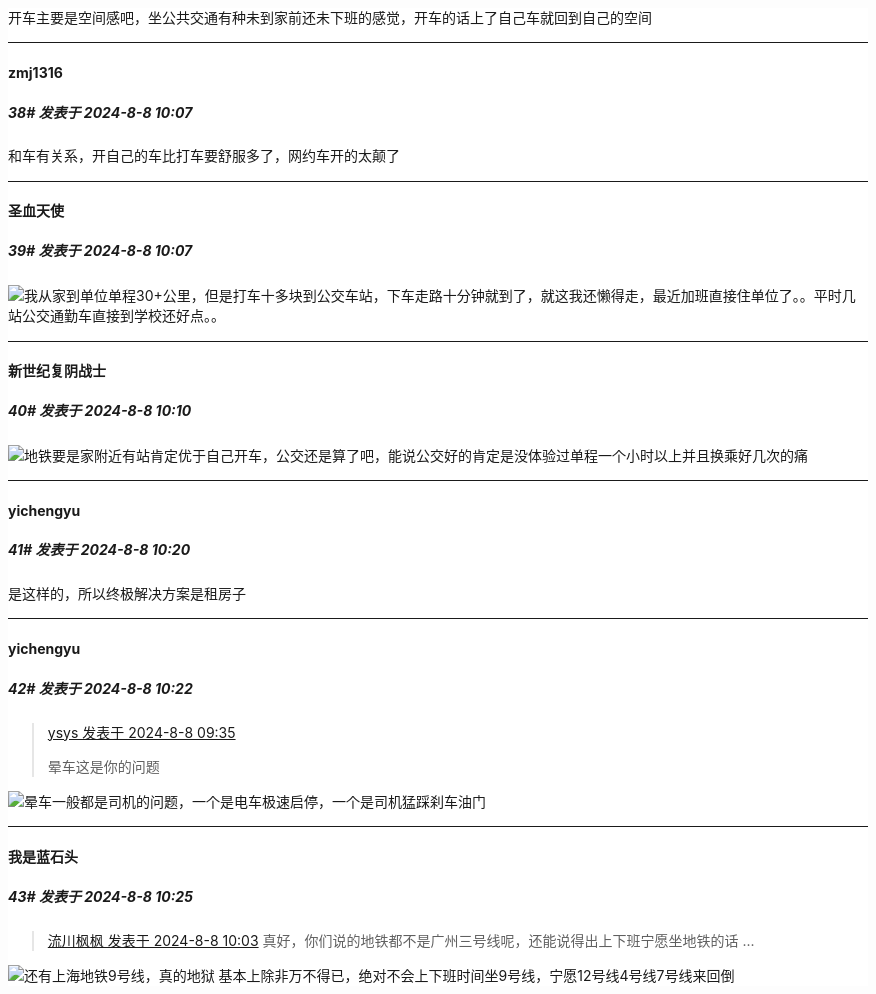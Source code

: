开车主要是空间感吧，坐公共交通有种未到家前还未下班的感觉，开车的话上了自己车就回到自己的空间

*****

####  zmj1316  
##### 38#       发表于 2024-8-8 10:07

和车有关系，开自己的车比打车要舒服多了，网约车开的太颠了

*****

####  圣血天使  
##### 39#       发表于 2024-8-8 10:07

<img src="https://static.saraba1st.com/image/smiley/face2017/001.png" referrerpolicy="no-referrer">我从家到单位单程30+公里，但是打车十多块到公交车站，下车走路十分钟就到了，就这我还懒得走，最近加班直接住单位了。。平时几站公交通勤车直接到学校还好点。。

*****

####  新世纪复阴战士  
##### 40#       发表于 2024-8-8 10:10

<img src="https://static.saraba1st.com/image/smiley/face2017/049.png" referrerpolicy="no-referrer">地铁要是家附近有站肯定优于自己开车，公交还是算了吧，能说公交好的肯定是没体验过单程一个小时以上并且换乘好几次的痛


*****

####  yichengyu  
##### 41#       发表于 2024-8-8 10:20

是这样的，所以终极解决方案是租房子


*****

####  yichengyu  
##### 42#       发表于 2024-8-8 10:22

<blockquote><a href="httphttps://bbs.saraba1st.com/2b/forum.php?mod=redirect&amp;goto=findpost&amp;pid=65830407&amp;ptid=2194320" target="_blank">ysys 发表于 2024-8-8 09:35</a>

晕车这是你的问题</blockquote>
<img src="https://static.saraba1st.com/image/smiley/face2017/096.png" referrerpolicy="no-referrer">晕车一般都是司机的问题，一个是电车极速启停，一个是司机猛踩刹车油门

*****

####  我是蓝石头  
##### 43#       发表于 2024-8-8 10:25

<blockquote><a href="httphttps://bbs.saraba1st.com/2b/forum.php?mod=redirect&amp;goto=findpost&amp;pid=65830735&amp;ptid=2194320" target="_blank">流川枫枫 发表于 2024-8-8 10:03</a>
真好，你们说的地铁都不是广州三号线呢，还能说得出上下班宁愿坐地铁的话 ...</blockquote>
<img src="https://static.saraba1st.com/image/smiley/face2017/044.png" referrerpolicy="no-referrer">还有上海地铁9号线，真的地狱
基本上除非万不得已，绝对不会上下班时间坐9号线，宁愿12号线4号线7号线来回倒
